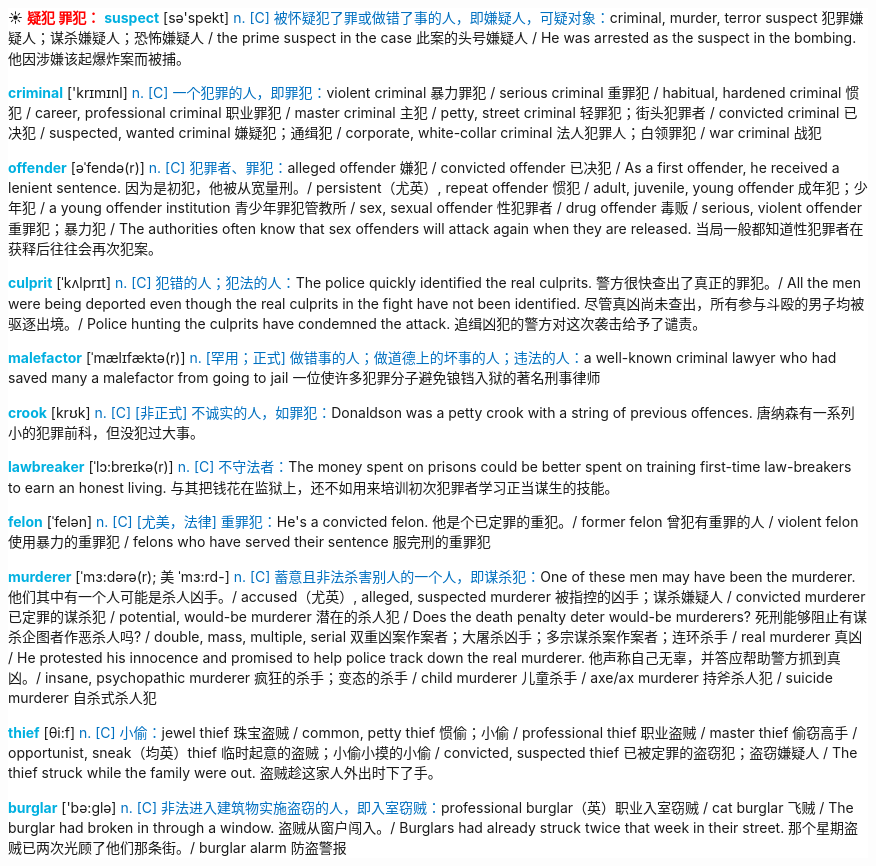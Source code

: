 ☀ <font color="red">**疑犯 罪犯：**</font>
<font color="sky blue">**suspect**</font> [sə'spekt] 
<font color="#0070c0">n. [C] 被怀疑犯了罪或做错了事的人，即嫌疑人，可疑对象：</font>criminal, murder, terror suspect 犯罪嫌疑人；谋杀嫌疑人；恐怖嫌疑人 / the prime suspect in the case 此案的头号嫌疑人 / He was arrested as the suspect in the bombing. 他因涉嫌该起爆炸案而被捕。

<font color="sky blue">**criminal**</font> ['krɪmɪnl] 
<font color="#0070c0">n. [C] 一个犯罪的人，即罪犯：</font>violent criminal 暴力罪犯 / serious criminal 重罪犯 / habitual, hardened criminal 惯犯 / career, professional criminal 职业罪犯 / master criminal 主犯 / petty, street criminal 轻罪犯；街头犯罪者 / convicted criminal 已决犯 / suspected, wanted criminal 嫌疑犯；通缉犯 / corporate, white-collar criminal 法人犯罪人；白领罪犯 / war criminal 战犯
            
<font color="sky blue">**offender**</font> [əˈfendə(r)]
<font color="#0070c0">n. [C] 犯罪者、罪犯：</font>alleged offender 嫌犯 / convicted offender 已决犯 / As a first offender, he received a lenient sentence. 因为是初犯，他被从宽量刑。/ persistent（尤英）, repeat offender 惯犯 / adult, juvenile, young offender 成年犯；少年犯 / a young offender institution 青少年罪犯管教所 / sex, sexual offender 性犯罪者 / drug offender 毒贩 / serious, violent offender 重罪犯；暴力犯 / The authorities often know that sex offenders will attack again when they are released. 当局一般都知道性犯罪者在获释后往往会再次犯案。          
           
<font color="sky blue">**culprit**</font> [ˈkʌlprɪt]
<font color="#0070c0">n. [C] 犯错的人；犯法的人：</font>The police quickly identified the real culprits. 警方很快查出了真正的罪犯。/ All the men were being deported even though the real culprits in the fight have not been identified. 尽管真凶尚未查出，所有参与斗殴的男子均被驱逐出境。/ Police hunting the culprits have condemned the attack. 追缉凶犯的警方对这次袭击给予了谴责。

<font color="sky blue">**malefactor**</font> [ˈmælɪfæktə(r)]
<font color="#0070c0">n. [罕用；正式] 做错事的人；做道德上的坏事的人；违法的人：</font>a well-known criminal lawyer who had saved many a malefactor from going to jail 一位使许多犯罪分子避免锒铛入狱的著名刑事律师
                      
<font color="sky blue">**crook**</font> [krʊk]
<font color="#0070c0">n. [C] [非正式] 不诚实的人，如罪犯：</font>Donaldson was a petty crook with a string of previous offences. 唐纳森有一系列小的犯罪前科，但没犯过大事。

<font color="sky blue">**lawbreaker**</font> [ˈlɔ:breɪkə(r)]
<font color="#0070c0">n. [C] 不守法者：</font>The money spent on prisons could be better spent on training first-time law-breakers to earn an honest living. 与其把钱花在监狱上，还不如用来培训初次犯罪者学习正当谋生的技能。
         
<font color="sky blue">**felon**</font> [ˈfelən]
<font color="#0070c0">n. [C] [尤美，法律] 重罪犯：</font>He's a convicted felon. 他是个已定罪的重犯。/ former felon 曾犯有重罪的人 / violent felon 使用暴力的重罪犯 / felons who have served their sentence 服完刑的重罪犯
           
<font color="sky blue">**murderer**</font> [ˈmɜ:dərə(r); 美 ˈmɜ:rd-]
<font color="#0070c0">n. [C] 蓄意且非法杀害别人的一个人，即谋杀犯：</font>One of these men may have been the murderer. 他们其中有一个人可能是杀人凶手。/ accused（尤英）, alleged, suspected murderer 被指控的凶手；谋杀嫌疑人 / convicted murderer 已定罪的谋杀犯 / potential, would-be murderer 潜在的杀人犯 / Does the death penalty deter would-be murderers? 死刑能够阻止有谋杀企图者作恶杀人吗? / double, mass, multiple, serial 双重凶案作案者；大屠杀凶手；多宗谋杀案作案者；连环杀手 / real murderer 真凶 / He protested his innocence and promised to help police track down the real murderer. 他声称自己无辜，并答应帮助警方抓到真凶。/ insane, psychopathic murderer 疯狂的杀手；变态的杀手 / child murderer 儿童杀手 / axe/ax murderer 持斧杀人犯 / suicide murderer 自杀式杀人犯

<font color="sky blue">**thief**</font> [θi:f] 
<font color="#0070c0">n. [C] 小偷：</font>jewel thief 珠宝盗贼 / common, petty thief 惯偷；小偷 / professional thief 职业盗贼 / master thief 偷窃高手 / opportunist, sneak（均英）thief 临时起意的盗贼；小偷小摸的小偷 / convicted, suspected thief 已被定罪的盗窃犯；盗窃嫌疑人 / The thief struck while the family were out. 盗贼趁这家人外出时下了手。

<font color="sky blue">**burglar**</font> ['bə:ɡlə] 
<font color="#0070c0">n. [C] 非法进入建筑物实施盗窃的人，即入室窃贼：</font>professional burglar（英）职业入室窃贼 / cat burglar 飞贼 / The burglar had broken in through a window. 盗贼从窗户闯入。/ Burglars had already struck twice that week in their street. 那个星期盗贼已两次光顾了他们那条街。/ burglar alarm 防盗警报
